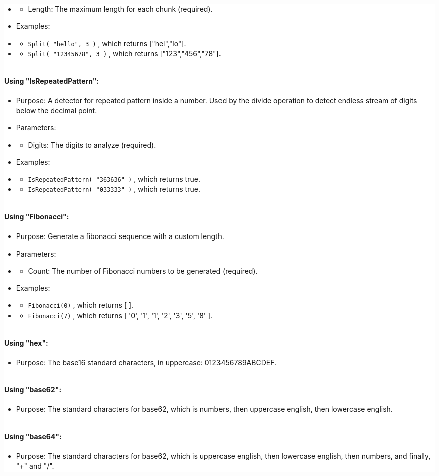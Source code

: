 * * Length: The maximum length for each chunk (required).

* Examples:

* * `Split( "hello", 3 )` , which returns ["hel","lo"].

* * `Split( "12345678", 3 )` , which returns ["123","456","78"].

- - -

#### Using "IsRepeatedPattern":

* Purpose: A detector for repeated pattern inside a number. Used by the divide operation to detect endless stream of digits below the decimal point.

* Parameters:

* * Digits: The digits to analyze (required).

* Examples:

* * `IsRepeatedPattern( "363636" )` , which returns true.

* * `IsRepeatedPattern( "033333" )` , which returns true.

- - -

#### Using "Fibonacci":

* Purpose: Generate a fibonacci sequence with a custom length.

* Parameters:

* * Count: The number of Fibonacci numbers to be generated (required).

* Examples:

* * `Fibonacci(0)` , which returns [ ].

* * `Fibonacci(7)` , which returns [ '0', '1', '1', '2', '3', '5', '8' ].

- - -

#### Using "hex":

* Purpose: The base16 standard characters, in uppercase: 0123456789ABCDEF.

- - -

#### Using "base62":

* Purpose: The standard characters for base62, which is numbers, then uppercase english, then lowercase english.

- - -

#### Using "base64":

* Purpose: The standard characters for base62, which is uppercase english, then lowercase english, then numbers, and finally, "+" and "/".
